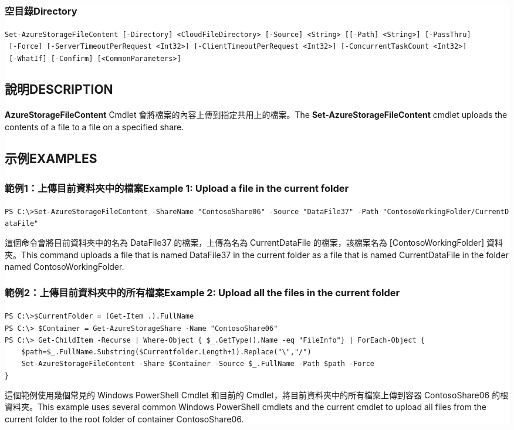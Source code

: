 ### <span data-ttu-id="d6648-107">空目錄</span><span class="sxs-lookup"><span data-stu-id="d6648-107">Directory</span></span>
```
Set-AzureStorageFileContent [-Directory] <CloudFileDirectory> [-Source] <String> [[-Path] <String>] [-PassThru]
 [-Force] [-ServerTimeoutPerRequest <Int32>] [-ClientTimeoutPerRequest <Int32>] [-ConcurrentTaskCount <Int32>]
 [-WhatIf] [-Confirm] [<CommonParameters>]
```

## <span data-ttu-id="d6648-108">說明</span><span class="sxs-lookup"><span data-stu-id="d6648-108">DESCRIPTION</span></span>
<span data-ttu-id="d6648-109">**AzureStorageFileContent** Cmdlet 會將檔案的內容上傳到指定共用上的檔案。</span><span class="sxs-lookup"><span data-stu-id="d6648-109">The **Set-AzureStorageFileContent** cmdlet uploads the contents of a file to a file on a specified share.</span></span>

## <span data-ttu-id="d6648-110">示例</span><span class="sxs-lookup"><span data-stu-id="d6648-110">EXAMPLES</span></span>

### <span data-ttu-id="d6648-111">範例1：上傳目前資料夾中的檔案</span><span class="sxs-lookup"><span data-stu-id="d6648-111">Example 1: Upload a file in the current folder</span></span>
```
PS C:\>Set-AzureStorageFileContent -ShareName "ContosoShare06" -Source "DataFile37" -Path "ContosoWorkingFolder/CurrentDataFile"
```

<span data-ttu-id="d6648-112">這個命令會將目前資料夾中的名為 DataFile37 的檔案，上傳為名為 CurrentDataFile 的檔案，該檔案名為 [ContosoWorkingFolder] 資料夾。</span><span class="sxs-lookup"><span data-stu-id="d6648-112">This command uploads a file that is named DataFile37 in the current folder as a file that is named CurrentDataFile in the folder named ContosoWorkingFolder.</span></span>

### <span data-ttu-id="d6648-113">範例2：上傳目前資料夾中的所有檔案</span><span class="sxs-lookup"><span data-stu-id="d6648-113">Example 2: Upload all the files in the current folder</span></span>
```
PS C:\>$CurrentFolder = (Get-Item .).FullName
PS C:\> $Container = Get-AzureStorageShare -Name "ContosoShare06"
PS C:\> Get-ChildItem -Recurse | Where-Object { $_.GetType().Name -eq "FileInfo"} | ForEach-Object {
    $path=$_.FullName.Substring($Currentfolder.Length+1).Replace("\","/")
    Set-AzureStorageFileContent -Share $Container -Source $_.FullName -Path $path -Force
}
```

<span data-ttu-id="d6648-114">這個範例使用幾個常見的 Windows PowerShell Cmdlet 和目前的 Cmdlet，將目前資料夾中的所有檔案上傳到容器 ContosoShare06 的根資料夾。</span><span class="sxs-lookup"><span data-stu-id="d6648-114">This example uses several common Windows PowerShell cmdlets and the current cmdlet to upload all files from the current folder to the root folder of container ContosoShare06.</span></span>
